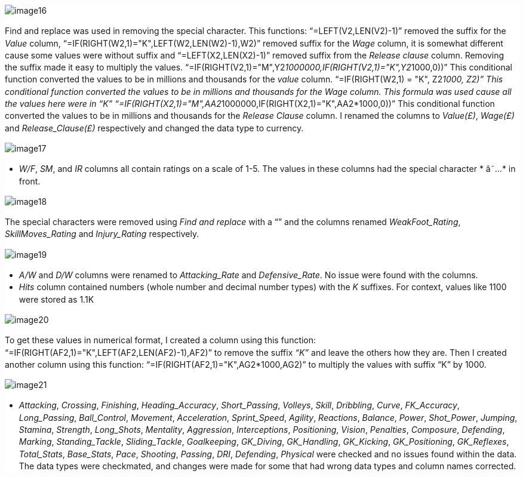 ![image16](https://github.com/Monye-Okechukwu/FIFA-Dataset_Excel_Cleaning/assets/136334167/19d4821b-6871-4308-b8a1-d9c0be5a00b1)

Find and replace was used in removing the special character. This functions: “=LEFT(V2,LEN(V2)-1)” removed the suffix for the *Value* column, “=IF(RIGHT(W2,1)="K",LEFT(W2,LEN(W2)-1),W2)” removed suffix for the *Wage* column, it is somewhat different cause some values were without suffix and “=LEFT(X2,LEN(X2)-1)” removed suffix from the *Release clause* column. Removing the suffix made it easy to multiply the values.
“=IF(RIGHT(V2,1)="M",Y2*1000000,IF(RIGHT(V2,1)="K",Y2*1000,0))” This conditional function converted the values to be in millions and thousands for the *value* column.
“=IF(RIGHT(W2,1) = "K",  Z2*1000, Z2)” This conditional function converted the values to be in millions and thousands for the *Wage* column. This formula was used cause all the values here were in “K”
“=IF(RIGHT(X2,1)="M",AA2*1000000,IF(RIGHT(X2,1)="K",AA2*1000,0))” This conditional function converted the values to be in millions and thousands for the *Release Clause* column. I renamed the columns to *Value(£)*, *Wage(£)* and *Release_Clause(£)* respectively and changed the data type to currency.

![image17](https://github.com/Monye-Okechukwu/FIFA-Dataset_Excel_Cleaning/assets/136334167/cf8aedd4-a665-4fc3-9ea6-906a8841059a)

- *W/F*, *SM*, and *IR* columns all contain ratings on a scale of 1-5. The values in these columns had the special character * â˜…* in front.

![image18](https://github.com/Monye-Okechukwu/FIFA-Dataset_Excel_Cleaning/assets/136334167/dd02acb7-148e-4d01-9544-99f18db32157)

The special characters were removed using *Find and replace* with a “” and the columns renamed *WeakFoot_Rating*, *SkillMoves_Rating* and *Injury_Rating* respectively.

![image19](https://github.com/Monye-Okechukwu/FIFA-Dataset_Excel_Cleaning/assets/136334167/6a578ba7-4374-4bdd-bd91-efbae40cdcf9)

- *A/W* and *D/W* columns were renamed to *Attacking_Rate* and *Defensive_Rate*. No issue were found with the columns.
- *Hits* column contained numbers (whole number and decimal number types) with the *K* suffixes. For context, values like 1100 were stored as 1.1K

![image20](https://github.com/Monye-Okechukwu/FIFA-Dataset_Excel_Cleaning/assets/136334167/13f17fee-88c0-4e5d-869f-3a57384310bd)

To get these values in numerical format, I created a column using this function: “=IF(RIGHT(AF2,1)="K",LEFT(AF2,LEN(AF2)-1),AF2)” to remove the suffix *“K”* and leave the others how they are. Then I created another column using this function: “=IF(RIGHT(AF2,1)="K",AG2*1000,AG2)” to multiply the values with suffix “K” by 1000.

![image21](https://github.com/Monye-Okechukwu/FIFA-Dataset_Excel_Cleaning/assets/136334167/6b620086-6a7a-42e6-9ce7-32c356c696ac)

- *Attacking*, *Crossing*, *Finishing*, *Heading_Accuracy*, *Short_Passing*, *Volleys*, *Skill*, *Dribbling*, *Curve*, *FK_Accuracy*, *Long_Passing*, *Ball_Control*, *Movement*, *Acceleration*, *Sprint_Speed*, *Agility*, *Reactions*, *Balance*, *Power*, *Shot_Power*, *Jumping*, *Stamina*,	*Strength*,	*Long_Shots*, *Mentality*, *Aggression*, *Interceptions*, *Positioning*, *Vision*, *Penalties*, *Composure*, *Defending*, *Marking*, *Standing_Tackle*, *Sliding_Tackle*, *Goalkeeping*, *GK_Diving*,	*GK_Handling*, *GK_Kicking*, *GK_Positioning*, *GK_Reflexes*,	*Total_Stats*, *Base_Stats*, *Pace*, *Shooting*, *Passing*, *DRI*, *Defending*, *Physical* were checked and no issues found within the data. The data types were checkmated, and changes were made for some that had wrong data types and column names corrected.
